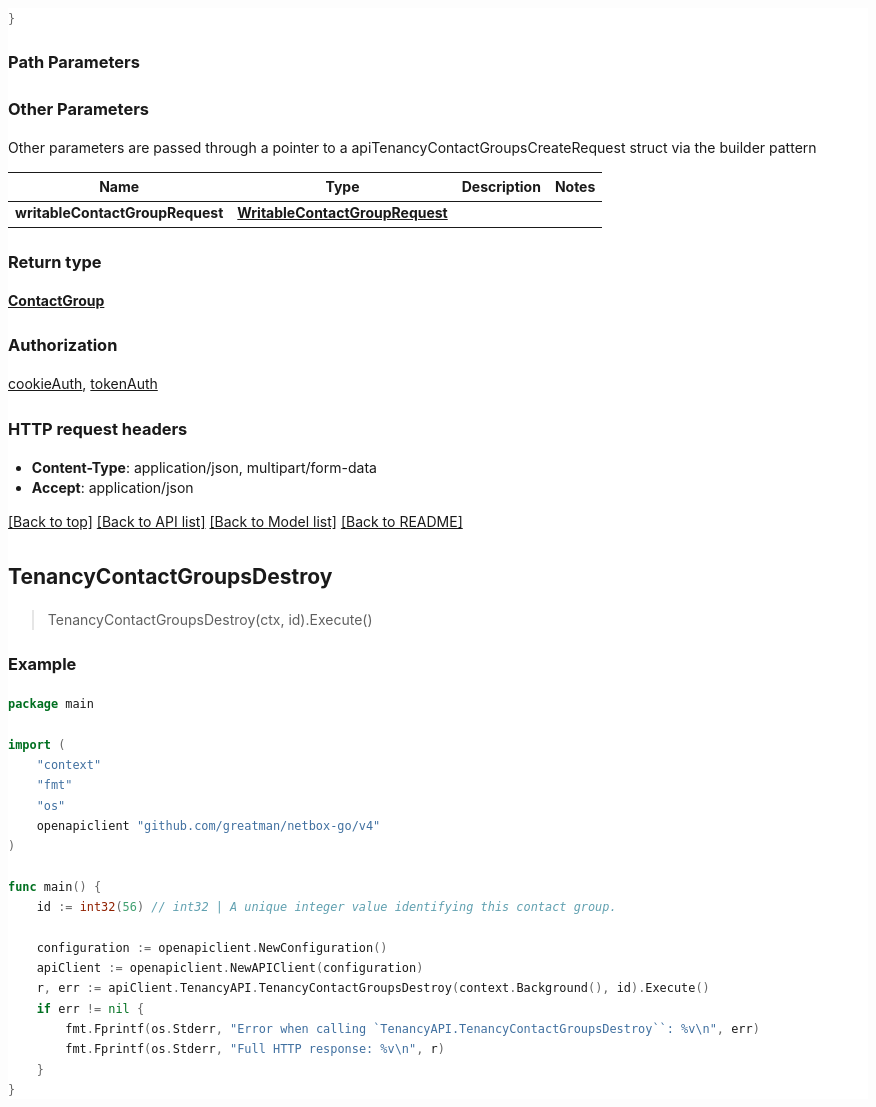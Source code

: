 ```go
}
```

### Path Parameters



### Other Parameters

Other parameters are passed through a pointer to a apiTenancyContactGroupsCreateRequest struct via the builder pattern


Name | Type | Description  | Notes
------------- | ------------- | ------------- | -------------
 **writableContactGroupRequest** | [**WritableContactGroupRequest**](WritableContactGroupRequest.md) |  | 

### Return type

[**ContactGroup**](ContactGroup.md)

### Authorization

[cookieAuth](../README.md#cookieAuth), [tokenAuth](../README.md#tokenAuth)

### HTTP request headers

- **Content-Type**: application/json, multipart/form-data
- **Accept**: application/json

[[Back to top]](#) [[Back to API list]](../README.md#documentation-for-api-endpoints)
[[Back to Model list]](../README.md#documentation-for-models)
[[Back to README]](../README.md)


## TenancyContactGroupsDestroy

> TenancyContactGroupsDestroy(ctx, id).Execute()





### Example

```go
package main

import (
	"context"
	"fmt"
	"os"
	openapiclient "github.com/greatman/netbox-go/v4"
)

func main() {
	id := int32(56) // int32 | A unique integer value identifying this contact group.

	configuration := openapiclient.NewConfiguration()
	apiClient := openapiclient.NewAPIClient(configuration)
	r, err := apiClient.TenancyAPI.TenancyContactGroupsDestroy(context.Background(), id).Execute()
	if err != nil {
		fmt.Fprintf(os.Stderr, "Error when calling `TenancyAPI.TenancyContactGroupsDestroy``: %v\n", err)
		fmt.Fprintf(os.Stderr, "Full HTTP response: %v\n", r)
	}
}
```